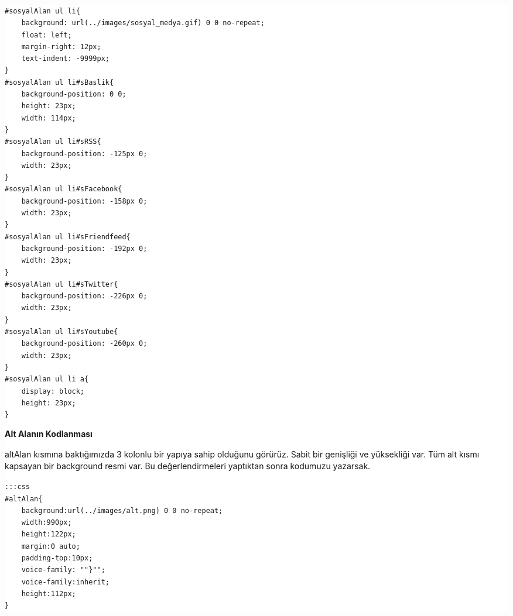 	#sosyalAlan ul li{
		background: url(../images/sosyal_medya.gif) 0 0 no-repeat;
		float: left;
		margin-right: 12px;
		text-indent: -9999px;
	}
	#sosyalAlan ul li#sBaslik{
		background-position: 0 0;
		height: 23px;
		width: 114px;
	}
	#sosyalAlan ul li#sRSS{
		background-position: -125px 0;
		width: 23px;
	}
	#sosyalAlan ul li#sFacebook{
		background-position: -158px 0;
		width: 23px;
	}
	#sosyalAlan ul li#sFriendfeed{
		background-position: -192px 0;
		width: 23px;
	}
	#sosyalAlan ul li#sTwitter{
		background-position: -226px 0;
		width: 23px;
	}
	#sosyalAlan ul li#sYoutube{
		background-position: -260px 0;
		width: 23px;
	}
	#sosyalAlan ul li a{
		display: block;
		height: 23px;
	}

**Alt Alanın Kodlanması**

altAlan kısmına baktığımızda 3 kolonlu bir yapıya sahip olduğunu
görürüz. Sabit bir genişliği ve yüksekliği var. Tüm alt kısmı kapsayan
bir background resmi var. Bu değerlendirmeleri yaptıktan sonra kodumuzu
yazarsak.

	:::css
	#altAlan{ 
		background:url(../images/alt.png) 0 0 no-repeat; 
		width:990px; 
		height:122px; 
		margin:0 auto;
		padding-top:10px; 
		voice-family: ""}""; 
		voice-family:inherit;
		height:112px;
	}
	